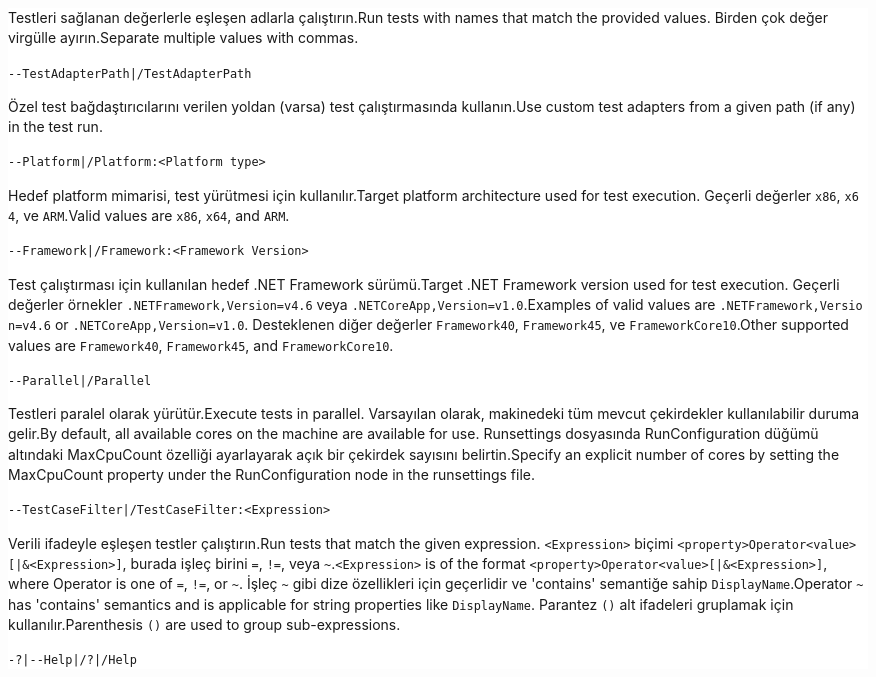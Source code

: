 <span data-ttu-id="21e2f-155">Testleri sağlanan değerlerle eşleşen adlarla çalıştırın.</span><span class="sxs-lookup"><span data-stu-id="21e2f-155">Run tests with names that match the provided values.</span></span> <span data-ttu-id="21e2f-156">Birden çok değer virgülle ayırın.</span><span class="sxs-lookup"><span data-stu-id="21e2f-156">Separate multiple values with commas.</span></span>

`--TestAdapterPath|/TestAdapterPath`

<span data-ttu-id="21e2f-157">Özel test bağdaştırıcılarını verilen yoldan (varsa) test çalıştırmasında kullanın.</span><span class="sxs-lookup"><span data-stu-id="21e2f-157">Use custom test adapters from a given path (if any) in the test run.</span></span>

`--Platform|/Platform:<Platform type>`

<span data-ttu-id="21e2f-158">Hedef platform mimarisi, test yürütmesi için kullanılır.</span><span class="sxs-lookup"><span data-stu-id="21e2f-158">Target platform architecture used for test execution.</span></span> <span data-ttu-id="21e2f-159">Geçerli değerler `x86`, `x64`, ve `ARM`.</span><span class="sxs-lookup"><span data-stu-id="21e2f-159">Valid values are `x86`, `x64`, and `ARM`.</span></span>

`--Framework|/Framework:<Framework Version>`

<span data-ttu-id="21e2f-160">Test çalıştırması için kullanılan hedef .NET Framework sürümü.</span><span class="sxs-lookup"><span data-stu-id="21e2f-160">Target .NET Framework version used for test execution.</span></span> <span data-ttu-id="21e2f-161">Geçerli değerler örnekler `.NETFramework,Version=v4.6` veya `.NETCoreApp,Version=v1.0`.</span><span class="sxs-lookup"><span data-stu-id="21e2f-161">Examples of valid values are `.NETFramework,Version=v4.6` or `.NETCoreApp,Version=v1.0`.</span></span> <span data-ttu-id="21e2f-162">Desteklenen diğer değerler `Framework40`, `Framework45`, ve `FrameworkCore10`.</span><span class="sxs-lookup"><span data-stu-id="21e2f-162">Other supported values are `Framework40`, `Framework45`, and `FrameworkCore10`.</span></span>

`--Parallel|/Parallel`

<span data-ttu-id="21e2f-163">Testleri paralel olarak yürütür.</span><span class="sxs-lookup"><span data-stu-id="21e2f-163">Execute tests in parallel.</span></span> <span data-ttu-id="21e2f-164">Varsayılan olarak, makinedeki tüm mevcut çekirdekler kullanılabilir duruma gelir.</span><span class="sxs-lookup"><span data-stu-id="21e2f-164">By default, all available cores on the machine are available for use.</span></span> <span data-ttu-id="21e2f-165">Runsettings dosyasında RunConfiguration düğümü altındaki MaxCpuCount özelliği ayarlayarak açık bir çekirdek sayısını belirtin.</span><span class="sxs-lookup"><span data-stu-id="21e2f-165">Specify an explicit number of cores by setting the MaxCpuCount property under the RunConfiguration node in the runsettings file.</span></span>

`--TestCaseFilter|/TestCaseFilter:<Expression>`

<span data-ttu-id="21e2f-166">Verili ifadeyle eşleşen testler çalıştırın.</span><span class="sxs-lookup"><span data-stu-id="21e2f-166">Run tests that match the given expression.</span></span> <span data-ttu-id="21e2f-167">`<Expression>` biçimi `<property>Operator<value>[|&<Expression>]`, burada işleç birini `=`, `!=`, veya `~`.</span><span class="sxs-lookup"><span data-stu-id="21e2f-167">`<Expression>` is of the format `<property>Operator<value>[|&<Expression>]`, where Operator is one of `=`, `!=`, or `~`.</span></span> <span data-ttu-id="21e2f-168">İşleç `~` gibi dize özellikleri için geçerlidir ve 'contains' semantiğe sahip `DisplayName`.</span><span class="sxs-lookup"><span data-stu-id="21e2f-168">Operator `~` has 'contains' semantics and is applicable for string properties like `DisplayName`.</span></span> <span data-ttu-id="21e2f-169">Parantez `()` alt ifadeleri gruplamak için kullanılır.</span><span class="sxs-lookup"><span data-stu-id="21e2f-169">Parenthesis `()` are used to group sub-expressions.</span></span>

`-?|--Help|/?|/Help`
